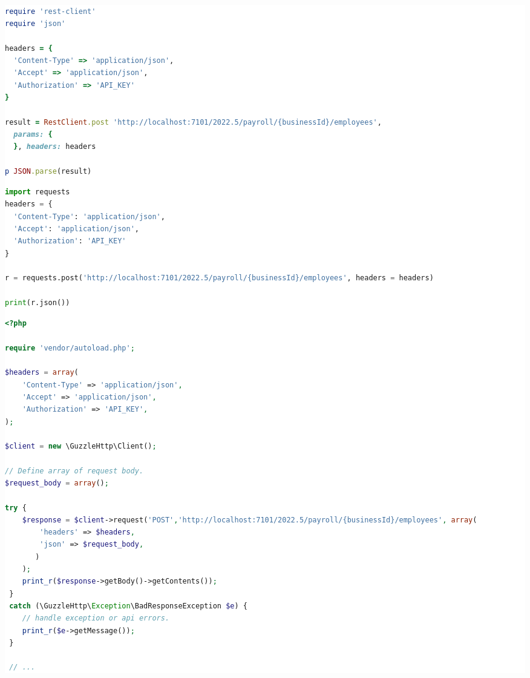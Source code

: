 ```ruby
require 'rest-client'
require 'json'

headers = {
  'Content-Type' => 'application/json',
  'Accept' => 'application/json',
  'Authorization' => 'API_KEY'
}

result = RestClient.post 'http://localhost:7101/2022.5/payroll/{businessId}/employees',
  params: {
  }, headers: headers

p JSON.parse(result)

```

```python
import requests
headers = {
  'Content-Type': 'application/json',
  'Accept': 'application/json',
  'Authorization': 'API_KEY'
}

r = requests.post('http://localhost:7101/2022.5/payroll/{businessId}/employees', headers = headers)

print(r.json())

```

```php
<?php

require 'vendor/autoload.php';

$headers = array(
    'Content-Type' => 'application/json',
    'Accept' => 'application/json',
    'Authorization' => 'API_KEY',
);

$client = new \GuzzleHttp\Client();

// Define array of request body.
$request_body = array();

try {
    $response = $client->request('POST','http://localhost:7101/2022.5/payroll/{businessId}/employees', array(
        'headers' => $headers,
        'json' => $request_body,
       )
    );
    print_r($response->getBody()->getContents());
 }
 catch (\GuzzleHttp\Exception\BadResponseException $e) {
    // handle exception or api errors.
    print_r($e->getMessage());
 }

 // ...

```

